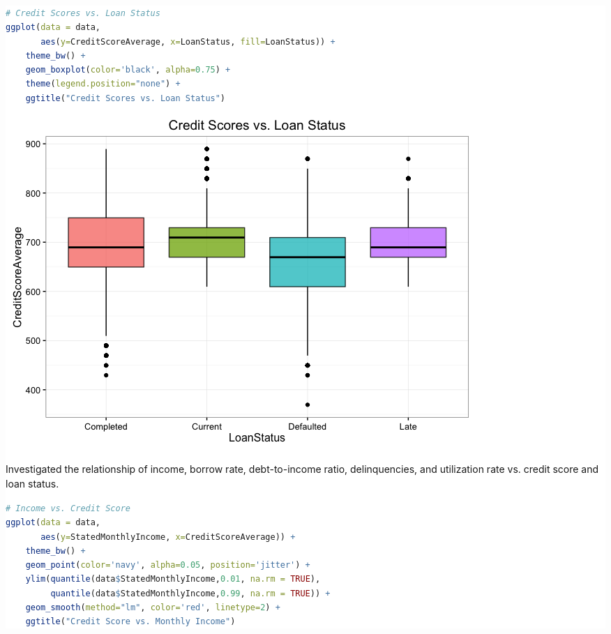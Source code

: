 
```r
# Credit Scores vs. Loan Status
ggplot(data = data,
       aes(y=CreditScoreAverage, x=LoanStatus, fill=LoanStatus)) +
    theme_bw() +
    geom_boxplot(color='black', alpha=0.75) +
    theme(legend.position="none") +
    ggtitle("Credit Scores vs. Loan Status")
```

![](figures/bivariate-figures-1-2.png)

Investigated the relationship of income, borrow rate, debt-to-income ratio, delinquencies, and utilization rate vs. credit score and loan status.


```r
# Income vs. Credit Score
ggplot(data = data,
       aes(y=StatedMonthlyIncome, x=CreditScoreAverage)) +
    theme_bw() +
    geom_point(color='navy', alpha=0.05, position='jitter') +
    ylim(quantile(data$StatedMonthlyIncome,0.01, na.rm = TRUE),
         quantile(data$StatedMonthlyIncome,0.99, na.rm = TRUE)) +
    geom_smooth(method="lm", color='red', linetype=2) +
    ggtitle("Credit Score vs. Monthly Income")
```
